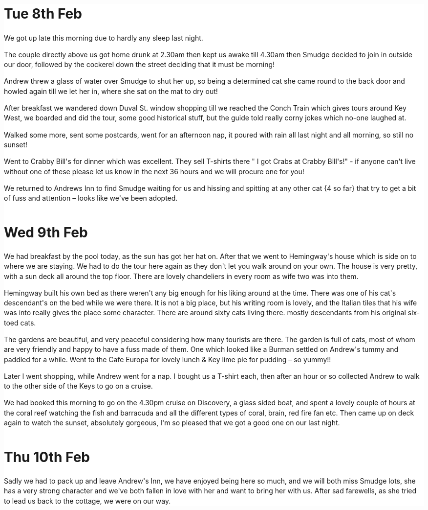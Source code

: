 Tue 8th Feb
=
We got up late this morning due to hardly any sleep last night.

The couple directly above us got home drunk at 2.30am then kept us awake till 4.30am then Smudge decided to join in outside our door, followed by the cockerel down the street deciding  that it must be morning!

Andrew threw a glass of water over Smudge to shut her up, so being a determined cat she came round to the back door and howled again till we let her in, where she sat on the mat to dry out!

After breakfast we wandered down Duval St. window shopping till we reached the Conch Train which gives tours around Key West, we boarded and did the tour, some good historical stuff, but the guide told really corny jokes which no-one laughed at.

Walked some more, sent some postcards, went for an afternoon nap, it poured with rain all last night and all morning, so still no sunset!

Went to Crabby Bill's for dinner which was excellent. They sell T-shirts there " I got Crabs at Crabby Bill's!" - if anyone can't live without one of these please let us know in the next 36 hours and we will procure one for you!

We returned to Andrews Inn to find Smudge waiting for us and hissing and spitting at any other cat {4 so far} that try to get a bit of fuss and attention – looks like we've been adopted.

Wed 9th Feb
=
We had breakfast by the pool today, as the sun has got her hat on. After that we went to Hemingway's house which is side on to where we are staying. We had to do the tour here again as they don't let you walk around on your own. The house is very pretty, with a sun deck all around the top floor. There are lovely chandeliers in every room as wife two was into them.

Hemingway built his own bed as there weren't any big enough for his liking  around at the time. There was one of his cat's descendant's on the bed while we were there. It is not a big place, but his writing room is lovely, and the Italian tiles that his wife was into really gives the place some character. There are around sixty cats living there. mostly descendants from his original six-toed cats.

The gardens are beautiful, and very peaceful considering how many tourists are there. The garden is full of cats, most of whom are very friendly and happy to have a fuss made of them. One which looked like a Burman settled on Andrew's tummy and paddled for a while. Went to the Cafe Europa for lovely lunch & Key lime pie for pudding – so yummy!!

Later I went shopping, while Andrew went for a nap. I bought us a T-shirt each, then after an hour or so collected Andrew to walk to the other side of the Keys to go on a cruise.

We had booked this morning to go on the 4.30pm cruise on Discovery, a glass sided boat, and spent a lovely couple of hours at the coral reef watching the fish and barracuda and all the different types of coral, brain, red fire fan etc. Then came up on deck again to watch the sunset, absolutely gorgeous, I'm so pleased that we got a good one on our last night.

Thu 10th Feb
=
Sadly we had to pack up and leave Andrew's Inn, we have enjoyed being here so much, and we will both miss Smudge lots, she has a very strong character and we've both fallen in love with her and want to bring her with us. After sad farewells, as she tried to lead us back to the cottage, we were on our way.
